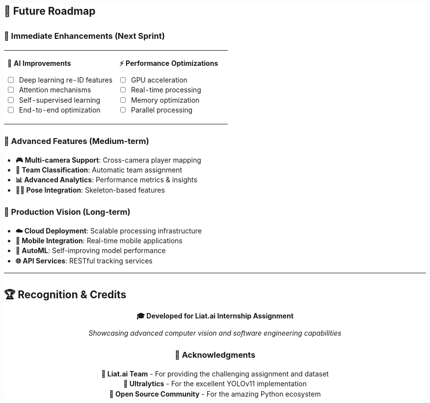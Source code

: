 ## 🚀 Future Roadmap

### 🎯 Immediate Enhancements (Next Sprint)

<table>
<tr>
<td width="50%">

**🧠 AI Improvements**
- [ ] Deep learning re-ID features
- [ ] Attention mechanisms
- [ ] Self-supervised learning
- [ ] End-to-end optimization

</td>
<td width="50%">

**⚡ Performance Optimizations** 
- [ ] GPU acceleration
- [ ] Real-time processing
- [ ] Memory optimization
- [ ] Parallel processing

</td>
</tr>
</table>

### 🌟 Advanced Features (Medium-term)

- **🎮 Multi-camera Support**: Cross-camera player mapping
- **🎽 Team Classification**: Automatic team assignment  
- **📊 Advanced Analytics**: Performance metrics & insights
- **🏃‍♂️ Pose Integration**: Skeleton-based features

### 🎯 Production Vision (Long-term)

- **☁️ Cloud Deployment**: Scalable processing infrastructure
- **📱 Mobile Integration**: Real-time mobile applications
- **🤖 AutoML**: Self-improving model performance
- **🌐 API Services**: RESTful tracking services

---

## 🏆 Recognition & Credits

<div align="center">

**🎓 Developed for Liat.ai Internship Assignment**

*Showcasing advanced computer vision and software engineering capabilities*

### 🙏 Acknowledgments

**🏢 Liat.ai Team** - For providing the challenging assignment and dataset  
**🤖 Ultralytics** - For the excellent YOLOv11 implementation  
**🐍 Open Source Community** - For the amazing Python ecosystem
